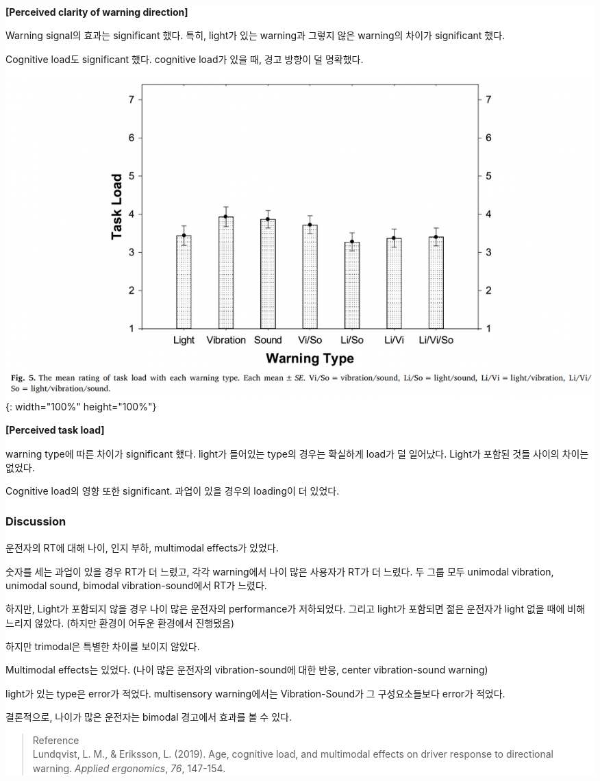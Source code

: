 **[Perceived clarity of warning direction]**

Warning signal의 효과는 significant 했다. 특히, light가 있는 warning과 그렇지 않은 warning의 차이가 significant 했다.

Cognitive load도 significant 했다. cognitive load가 있을 때, 경고 방향이 덜 명확했다.

![이미지](../../assets/images/posts/20211030_6.png){: width="100%" height="100%"}

**[Perceived task load]**

warning type에 따른 차이가 significant 했다. light가 들어있는 type의 경우는 확실하게 load가 덜 일어났다. Light가 포함된 것들 사이의 차이는 없었다.

Cognitive load의 영향 또한 significant. 과업이 있을 경우의 loading이 더 있었다.

### Discussion

운전자의 RT에 대해 나이, 인지 부하, multimodal effects가 있었다.

숫자를 세는 과업이 있을 경우 RT가 더 느렸고, 각각 warning에서 나이 많은 사용자가 RT가 더 느렸다. 두 그룹 모두 unimodal vibration, unimodal sound, bimodal vibration-sound에서 RT가 느렸다.

하지만, Light가 포함되지 않을 경우 나이 많은 운전자의 performance가 저하되었다. 그리고 light가 포함되면 젊은 운전자가 light 없을 때에 비해 느리지 않았다. (하지만 환경이 어두운 환경에서 진행됐음)

하지만 trimodal은 특별한 차이를 보이지 않았다.

Multimodal effects는 있었다. (나이 많은 운전자의 vibration-sound에 대한 반응, center vibration-sound warning)

light가 있는 type은 error가 적었다. multisensory warning에서는 Vibration-Sound가 그 구성요소들보다 error가 적었다.

결론적으로, 나이가 많은 운전자는 bimodal 경고에서 효과를 볼 수 있다.

> Reference<br>
> Lundqvist, L. M., & Eriksson, L. (2019). Age, cognitive load, and multimodal effects on driver response to directional warning. _Applied ergonomics_, _76_, 147-154.
